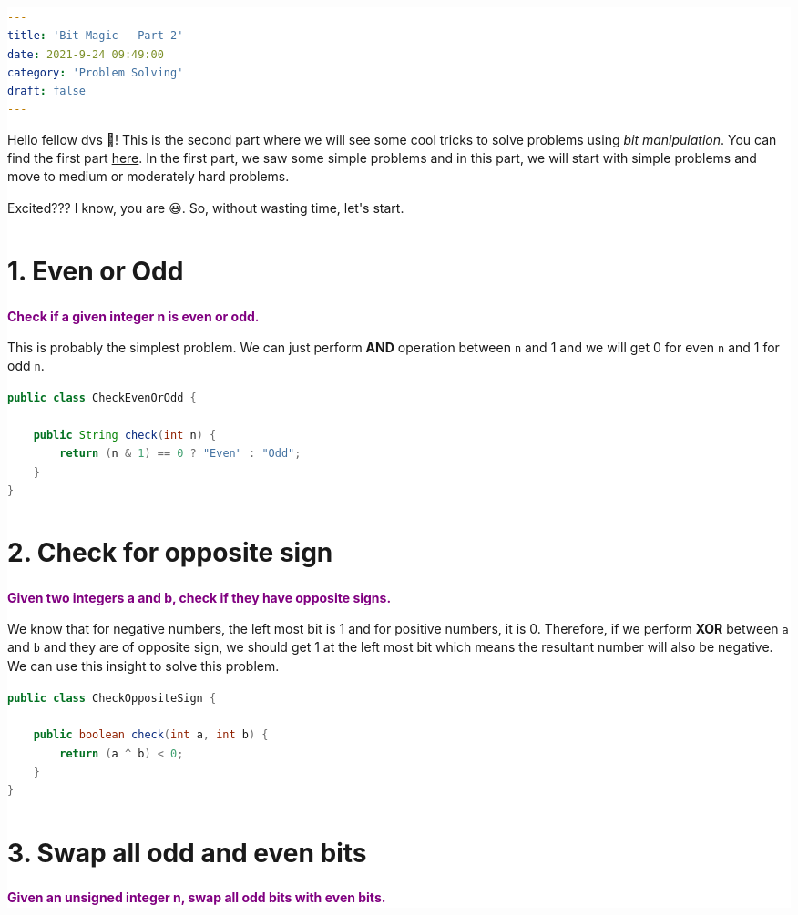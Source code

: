 ```yaml
---
title: 'Bit Magic - Part 2'
date: 2021-9-24 09:49:00
category: 'Problem Solving'
draft: false
---
```


Hello fellow dvs :wave:! This is the second part where we will see some cool tricks to solve problems using *bit manipulation*. You can find the first part [here](https://redquark.org/problem-solving/bit-manipulation/bit-magic-1/). In the first part, we saw some simple problems and in this part, we will start with simple problems and move to medium or moderately hard problems.

Excited??? I know, you are :smiley:. So, without wasting time, let's start.

# 1. Even or Odd
<p style="color: #800080"><b>Check if a given integer n is even or odd.</b></p>

This is probably the simplest problem. We can just perform **AND** operation between `n` and 1 and we will get 0 for even `n` and 1 for odd `n`.

```java
public class CheckEvenOrOdd {

    public String check(int n) {
        return (n & 1) == 0 ? "Even" : "Odd";
    }
}
```

# 2. Check for opposite sign
<p style="color: #800080"><b>Given two integers a and b, check if they have opposite signs.</b></p>

We know that for negative numbers, the left most bit is 1 and for positive numbers, it is 0. Therefore, if we perform **XOR** between `a` and `b` and they are of opposite sign, we should get 1 at the left most bit which means the resultant number will also be negative. We can use this insight to solve this problem.

```java
public class CheckOppositeSign {

    public boolean check(int a, int b) {
        return (a ^ b) < 0;
    }
}
```

# 3. Swap all odd and even bits
<p style="color: #800080"><b>Given an unsigned integer n, swap all odd bits with even bits.</b></p>
